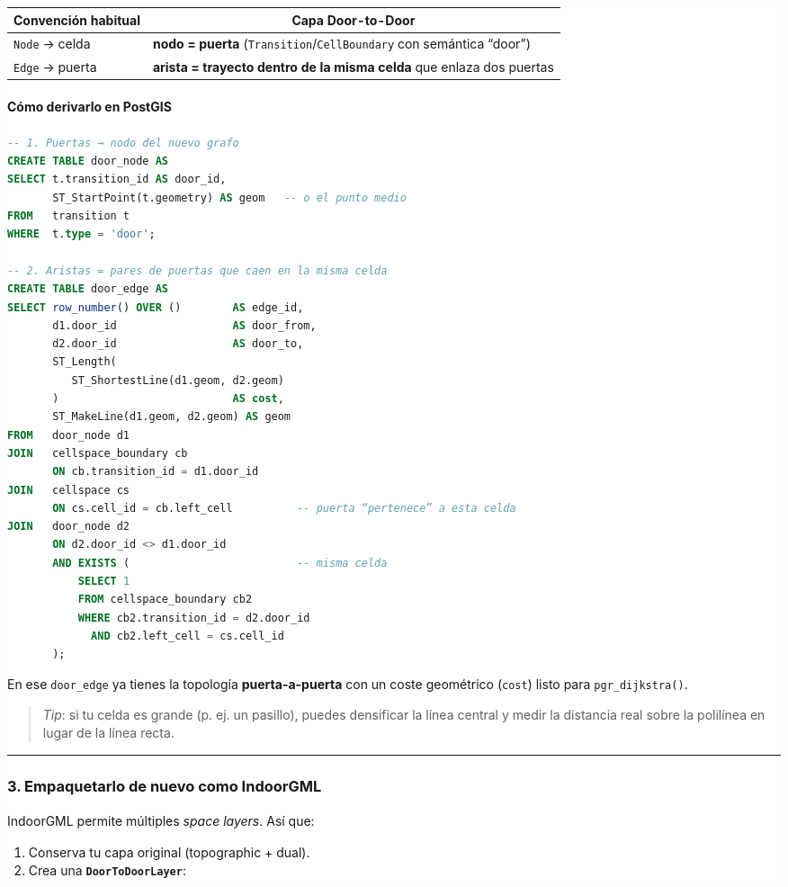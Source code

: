   | Convención habitual | Capa Door-to-Door                                                     |
  | ------------------- | --------------------------------------------------------------------- |
  | `Node` → celda      | **nodo = puerta** (`Transition`/`CellBoundary` con semántica “door”)  |
  | `Edge` → puerta     | **arista = trayecto dentro de la misma celda** que enlaza dos puertas |

#### Cómo derivarlo en PostGIS

```sql
-- 1. Puertas → nodo del nuevo grafo
CREATE TABLE door_node AS
SELECT t.transition_id AS door_id,
       ST_StartPoint(t.geometry) AS geom   -- o el punto medio
FROM   transition t
WHERE  t.type = 'door';

-- 2. Aristas = pares de puertas que caen en la misma celda
CREATE TABLE door_edge AS
SELECT row_number() OVER ()        AS edge_id,
       d1.door_id                  AS door_from,
       d2.door_id                  AS door_to,
       ST_Length(
          ST_ShortestLine(d1.geom, d2.geom)
       )                           AS cost,
       ST_MakeLine(d1.geom, d2.geom) AS geom
FROM   door_node d1
JOIN   cellspace_boundary cb
       ON cb.transition_id = d1.door_id
JOIN   cellspace cs
       ON cs.cell_id = cb.left_cell          -- puerta “pertenece” a esta celda
JOIN   door_node d2
       ON d2.door_id <> d1.door_id
       AND EXISTS (                          -- misma celda
           SELECT 1
           FROM cellspace_boundary cb2
           WHERE cb2.transition_id = d2.door_id
             AND cb2.left_cell = cs.cell_id
       );
```

En ese `door_edge` ya tienes la topología **puerta-a-puerta** con un coste geométrico (`cost`) listo para `pgr_dijkstra()`.

> *Tip*: si tu celda es grande (p. ej. un pasillo), puedes densificar la línea central y medir la distancia real sobre la polilínea en lugar de la línea recta.

---

### 3. Empaquetarlo de nuevo como IndoorGML

IndoorGML permite múltiples *space layers*. Así que:

1. Conserva tu capa original (topographic + dual).
2. Crea una **`DoorToDoorLayer`**:
